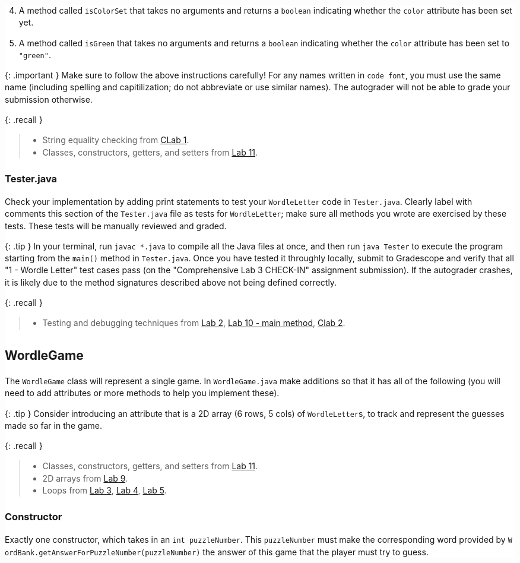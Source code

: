 4. A method called `isColorSet` that takes no arguments and returns a `boolean` indicating whether the `color` attribute has been set yet.

5. A method called `isGreen` that takes no arguments and returns a `boolean` indicating whether the `color` attribute has been set to `"green"`.

{: .important }
Make sure to follow the above instructions carefully! For any names written in `code font`, you must use the same name (including spelling and capitilization; do not abbreviate or use similar names). The autograder will not be able to grade your submission otherwise.

{: .recall }
> - String equality checking from [CLab 1](../../../clabs/1/spec).
> - Classes, constructors, getters, and setters from [Lab 11](../../../labs/11/spec).

### Tester.java

Check your implementation by adding print statements to test your `WordleLetter` code in `Tester.java`. Clearly label with comments this section of the `Tester.java` file as tests for `WordleLetter`; make sure all methods you wrote are exercised by these tests. These tests will be manually reviewed and graded.

{: .tip }
In your terminal, run `javac *.java` to compile all the Java files at once, and then run `java Tester` to execute the program starting from the `main()` method in `Tester.java`. Once you have tested it throughly locally, submit to Gradescope and verify that all "1 - Wordle Letter" test cases pass (on the "Comprehensive Lab 3 CHECK-IN" assignment submission). If the autograder crashes, it is likely due to the method signatures described above not being defined correctly.

{: .recall }
> - Testing and debugging techniques from [Lab 2](../../../labs/2/spec), [Lab 10 - main method](../../../labs/10/spec/#main-method), [Clab 2](../../../clabs/2/spec).

## WordleGame

The `WordleGame` class will represent a single game. In `WordleGame.java` make additions so that it has all of the following (you will need to add attributes or more methods to help you implement these).

{: .tip }
Consider introducing an attribute that is a 2D array (6 rows, 5 cols) of `WordleLetter`s, to track and represent the guesses made so far in the game.

{: .recall }
> - Classes, constructors, getters, and setters from [Lab 11](../../../labs/11/spec).
> - 2D arrays from [Lab 9](../../../labs/9/spec).
> - Loops from [Lab 3](../../../labs/3/spec), [Lab 4](../../../labs/4/spec), [Lab 5](../../../labs/5/spec).

### Constructor

Exactly one constructor, which takes in an `int puzzleNumber`. This `puzzleNumber` must make the corresponding word provided by `WordBank.getAnswerForPuzzleNumber(puzzleNumber)` the answer of this game that the player must try to guess.
